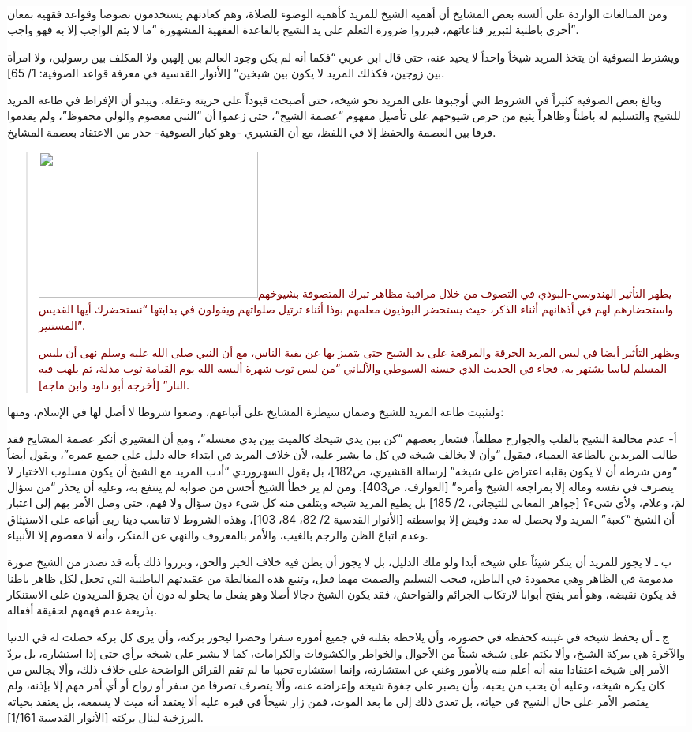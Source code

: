 ومن المبالغات الواردة على ألسنة بعض المشايخ أن أهمية الشيخ للمريد كأهمية الوضوء للصلاة، وهم كعادتهم يستخدمون نصوصا وقواعد فقهية بمعان أخرى باطنية لتبرير قناعاتهم، فبرروا ضرورة التعلم على يد الشيخ بالقاعدة الفقهية المشهورة “ما لا يتم الواجب إلا به فهو واجب”.

ويشترط الصوفية أن يتخذ المريد شيخاً واحداً لا يحيد عنه، حتى قال ابن عربي “فكما أنه لم يكن وجود العالم بين إلهين ولا المكلف بين رسولين، ولا امرأة بين زوجين، فكذلك المريد لا يكون بين شيخين” [الأنوار القدسية في معرفة قواعد الصوفية: 1/ 65].

وبالغ بعض الصوفية كثيراً في الشروط التي أوجبوها على المريد نحو شيخه، حتى أصبحت قيوداً على حريته وعقله، ويبدو أن الإفراط في طاعة المريد للشيخ والتسليم له باطناً وظاهراً ينبع من حرص شيوخهم على تأصيل مفهوم “عصمة الشيخ”، حتى زعموا أن “النبي معصوم والولي محفوظ”، ولم يقدموا فرقا بين العصمة والحفظ إلا في اللفظ، مع أن القشيري -وهو كبار الصوفية- حذر من الاعتقاد بعصمة المشايخ.

<blockquote><p><img data-attachment-id="5122" data-permalink="https://al-sabeel.net/monk-462181_1280/" data-orig-file="https://i0.wp.com/al-sabeel.net/wp-content/uploads/2017/08/monk-462181_1280.jpg?fit=500%2C333&amp;ssl=1" data-orig-size="500,333" data-comments-opened="1" data-image-meta="{&quot;aperture&quot;:&quot;0&quot;,&quot;credit&quot;:&quot;&quot;,&quot;camera&quot;:&quot;&quot;,&quot;caption&quot;:&quot;&quot;,&quot;created_timestamp&quot;:&quot;0&quot;,&quot;copyright&quot;:&quot;&quot;,&quot;focal_length&quot;:&quot;0&quot;,&quot;iso&quot;:&quot;0&quot;,&quot;shutter_speed&quot;:&quot;0&quot;,&quot;title&quot;:&quot;&quot;,&quot;orientation&quot;:&quot;0&quot;}" data-image-title="monk-462181_1280" data-image-description="" data-image-caption="" data-medium-file="https://i0.wp.com/al-sabeel.net/wp-content/uploads/2017/08/monk-462181_1280.jpg?fit=300%2C200&amp;ssl=1" data-large-file="https://i0.wp.com/al-sabeel.net/wp-content/uploads/2017/08/monk-462181_1280.jpg?fit=1024%2C682&amp;ssl=1" decoding="async" loading="lazy" class=" wp-image-5122 alignleft" src="https://i0.wp.com/www.al-sabeel.net/wp-content/uploads/2017/08/monk-462181_1280-300x200.jpg?resize=278%2C185" alt="" width="278" height="185" srcset="https://i0.wp.com/al-sabeel.net/wp-content/uploads/2017/08/monk-462181_1280.jpg?resize=300%2C200&amp;ssl=1 300w, https://i0.wp.com/al-sabeel.net/wp-content/uploads/2017/08/monk-462181_1280.jpg?resize=1024%2C682&amp;ssl=1 1024w, https://i0.wp.com/al-sabeel.net/wp-content/uploads/2017/08/monk-462181_1280.jpg?resize=705%2C470&amp;ssl=1 705w, https://i0.wp.com/al-sabeel.net/wp-content/uploads/2017/08/monk-462181_1280.jpg?resize=450%2C300&amp;ssl=1 450w, https://i0.wp.com/al-sabeel.net/wp-content/uploads/2017/08/monk-462181_1280.jpg?w=500&amp;ssl=1 500w" sizes="(max-width: 278px) 100vw, 278px" data-recalc-dims="1"><span style="color: #800000;">يظهر التأثير الهندوسي-البوذي في التصوف من خلال مراقبة مظاهر تبرك المتصوفة بشيوخهم واستحضارهم لهم في أذهانهم أثناء الذكر، حيث يستحضر البوذيون معلمهم بوذا أثناء ترتيل صلواتهم ويقولون في بدايتها “نستحضرك أيها القديس المستنير”.</span></p>
<p><span style="color: #800000;">ويظهر التأثير أيضا في لبس المريد الخرقة والمرقعة على يد الشيخ حتى يتميز بها عن بقية الناس، مع أن النبي صلى الله عليه وسلم نهى أن يلبس المسلم لباسا يشتهر به، فجاء في الحديث الذي حسنه السيوطي والألباني “من لبس ثوب شهرة ألبسه الله يوم القيامة ثوب مذلة، ثم يلهب فيه النار” [أخرجه أبو داود وابن ماجه].</span></p></blockquote>



ولتثبيت طاعة المريد للشيخ وضمان سيطرة المشايخ على أتباعهم، وضعوا شروطا لا أصل لها في الإسلام، ومنها:

أ- عدم مخالفة الشيخ  بالقلب والجوارح مطلقاً، فشعار بعضهم “كن بين يدي شيخك كالميت بين يدي مغسله”، ومع أن القشيري أنكر عصمة المشايخ فقد طالب المريدين بالطاعة العمياء، فيقول “وأن لا يخالف شيخه في كل ما يشير عليه، لأن خلاف المريد في ابتداء حاله دليل على جميع عمره”، ويقول أيضاً “ومن شرطه أن لا يكون بقلبه اعتراض على شيخه” [رسالة القشيري، ص182]، بل يقول السهروردي “أدب المريد مع الشيخ أن يكون مسلوب الاختيار لا يتصرف في نفسه وماله إلا بمراجعة الشيخ وأمره” [العوارف، ص403]. ومن لم ير خطأ الشيخ أحسن من صوابه لم ينتفع به، وعليه أن يحذر “من سؤال لمَ، وعلام، ولأي شيء؟ [جواهر المعاني للتيجاني، 2/ 185] بل يطيع المريد شيخه ويتلقى منه كل شيء دون سؤال ولا فهم، حتى وصل الأمر بهم إلى اعتبار أن الشيخ “كعبة” المريد ولا يحصل له مدد وفيض إلا بواسطته [الأنوار القدسية 2/ 82، 84، 103]، وهذه الشروط لا تناسب دينا ربى أتباعه على الاستيثاق وعدم اتباع الظن والرجم بالغيب، والأمر بالمعروف والنهي عن المنكر، وأنه لا معصوم إلا الأنبياء.

ب ـ لا يجوز للمريد أن ينكر شيئاً على شيخه أبدا ولو ملك الدليل، بل لا يجوز أن يظن فيه خلاف الخير والحق، وبرروا ذلك بأنه قد تصدر من الشيخ صورة مذمومة في الظاهر وهي محمودة في الباطن، فيجب التسليم والصمت مهما فعل، وتنبع هذه المغالطة من عقيدتهم الباطنية التي تجعل لكل ظاهر باطنا قد يكون نقيضه، وهو أمر يفتح أبوابا لارتكاب الجرائم والفواحش، فقد يكون الشيخ دجالا أصلا وهو يفعل ما يحلو له دون أن يجرؤ المريدون على الاستنكار بذريعة عدم فهمهم لحقيقة أفعاله.

ج ـ أن يحفظ شيخه في غيبته كحفظه في حضوره، وأن يلاحظه بقلبه في جميع أموره سفرا وحضرا ليحوز بركته، وأن يرى كل بركة حصلت له في الدنيا والآخرة هي ببركة الشيخ، وألا يكتم على شيخه شيئاً من الأحوال والخواطر والكشوفات والكرامات، كما لا يشير على شيخه برأي حتى إذا استشاره، بل يردّ الأمر إلى شيخه اعتقادا منه أنه أعلم منه بالأمور وغني عن استشارته، وإنما استشاره تحببا ما لم تقم القرائن الواضحة على خلاف ذلك، وألا يجالس من كان يكره شيخه، وعليه أن يحب من يحبه، وأن يصبر على جفوة شيخه وإعراضه عنه، وألا يتصرف تصرفا من سفر أو زواج أو أي أمر مهم إلا بإذنه، ولم يقتصر الأمر على حال الشيخ في حياته، بل تعدى ذلك إلى ما بعد الموت، فمن زار شيخاً في قبره عليه ألا يعتقد أنه ميت لا يسمعه، بل يعتقد بحياته البرزخية لينال بركته [الأنوار القدسية 1/161].

